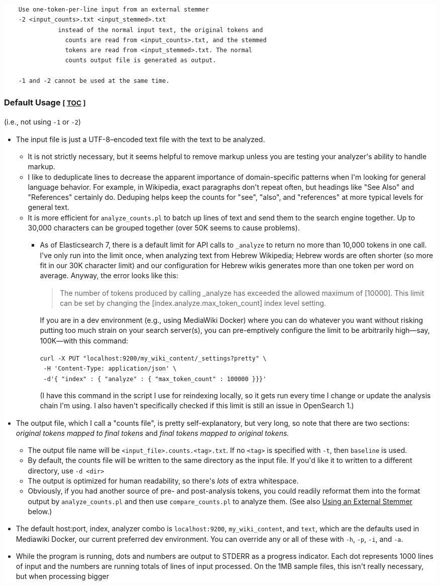         Use one-token-per-line input from an external stemmer
        -2 <input_counts>.txt <input_stemmed>.txt
                   instead of the normal input text, the original tokens and
                     counts are read from <input_counts>.txt, and the stemmed
                     tokens are read from <input_stemmed>.txt. The normal
                     counts output file is generated as output.

        -1 and -2 cannot be used at the same time.

<a name="DefaultUsage"></a>
### Default Usage <small>[ [TOC](#TOC) ]</small>

(i.e., not using `-1` or `-2`)

* The input file is just a UTF-8–encoded text file with the text to be analyzed.
  * It is not strictly necessary, but it seems helpful to remove markup unless you are testing
    your analyzer's ability to handle markup.
  * I like to deduplicate lines to decrease the apparent importance of domain-specific patterns
    when I'm looking for general language behavior. For example, in Wikipedia, exact paragraphs
    don't repeat often, but headings like "See Also" and "References" certainly do. Deduping
    helps keep the counts for "see", "also", and "references" at more typical levels for
    general text.
  * It is more efficient for `analyze_counts.pl` to batch up lines of text and send them to
    the search engine together. Up to 30,000 characters can be grouped together (over 50K seems
    to cause problems).
    * As of Elasticsearch 7, there is a default limit for API calls to `_analyze` to return no
      more than 10,000 tokens in one call. I've only run into the limit once, when analyzing
      text from Hebrew Wikipedia; Hebrew words are often shorter (so more fit in our 30K
      character limit) and our configuration for Hebrew wikis generates more than one token per
      word on average. Anyway, the error looks like this:

      > The number of tokens produced by calling \_analyze has exceeded the allowed maximum of
      > [10000]. This limit can be set by changing the [index.analyze.max\_token\_count] index
      > level setting.

      If you are in a dev environment (e.g., using MediaWiki Docker) where you can do whatever
      you want without risking putting too much strain on your search server(s), you can
      pre-emptively configure the limit to be arbitrarily high—say, 100K—with this command:

        ```
        curl -X PUT "localhost:9200/my_wiki_content/_settings?pretty" \
         -H 'Content-Type: application/json' \
         -d'{ "index" : { "analyze" : { "max_token_count" : 100000 }}}'
        ```

      (I have this command in the script I use for reindexing locally, so it gets run every
      time I change or update the analysis chain I'm using. I also haven't specifically checked
      if this limit is still an issue in OpenSearch 1.)

* The output file, which I call a "counts file", is pretty self-explanatory, but very long, so
  note that there are two sections: *original tokens mapped to final tokens* and *final tokens
  mapped to original tokens.*
  * The output file name will be `<input_file>.counts.<tag>.txt`. If no `<tag>` is specified with
    `-t`, then `baseline` is used.
  * By default, the counts file will be written to the same directory as the input file. If you'd
    like it to written to a different directory, use `-d <dir>`
  * The output is optimized for human readability, so there's *lots* of extra whitespace.
  * Obviously, if you had another source of pre- and post-analysis tokens, you could readily
    reformat them into the format output by `analyze_counts.pl` and then use
    `compare_counts.pl` to analyze them. (See also [Using an External
    Stemmer](#UsinganExternalStemmer) below.)
* The default host:port, index, analyzer combo is `localhost:9200`, `my_wiki_content`, and
  `text`, which are the defaults used in Mediawiki Docker, our current preferred dev
  environment. You can override any or all of these with `-h`, `-p`, `-i`, and `-a`.
* While the program is running, dots and numbers are output to STDERR as a progress indicator.
  Each dot represents 1000 lines of input and the numbers are running totals of lines of input
  processed. On the 1MB sample files, this isn't really necessary, but when processing bigger